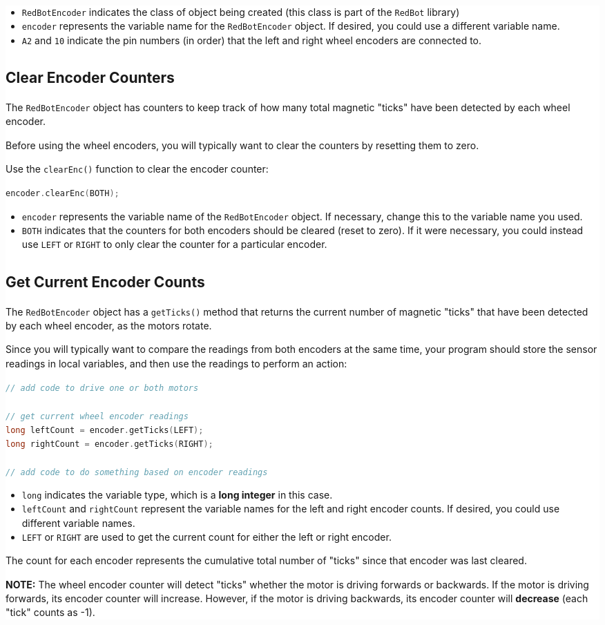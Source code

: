 * `RedBotEncoder` indicates the class of object being created \(this class is part of the `RedBot` library\)
* `encoder` represents the variable name for the `RedBotEncoder` object. If desired, you could use a different variable name.
* `A2` and `10` indicate the pin numbers \(in order\) that the left and right wheel encoders are connected to.

## Clear Encoder Counters

The `RedBotEncoder` object has counters to keep track of how many total magnetic "ticks" have been detected by each wheel encoder.

Before using the wheel encoders, you will typically want to clear the counters by resetting them to zero.

Use the `clearEnc()` function to clear the encoder counter:

```cpp
encoder.clearEnc(BOTH);
```

* `encoder` represents the variable name of the `RedBotEncoder` object. If necessary, change this to the variable name you used.
* `BOTH` indicates that the counters for both encoders should be cleared \(reset to zero\). If it were necessary, you could instead use `LEFT` or `RIGHT` to only clear the counter for a particular encoder.

## Get Current Encoder Counts

The `RedBotEncoder` object has a `getTicks()` method that returns the current number of magnetic "ticks" that have been detected by each wheel encoder, as the motors rotate.

Since you will typically want to compare the readings from both encoders at the same time, your program should store the sensor readings in local variables, and then use the readings to perform an action:

```cpp
// add code to drive one or both motors

// get current wheel encoder readings
long leftCount = encoder.getTicks(LEFT);
long rightCount = encoder.getTicks(RIGHT);

// add code to do something based on encoder readings
```

* `long` indicates the variable type, which is a **long integer** in this case.
* `leftCount` and `rightCount` represent the variable names for the left and right encoder counts. If desired, you could use different variable names.
* `LEFT` or `RIGHT` are used to get the current count for either the left or right encoder.

The count for each encoder represents the cumulative total number of "ticks" since that encoder was last cleared.

**NOTE:** The wheel encoder counter will detect "ticks" whether the motor is driving forwards or backwards. If the motor is driving forwards, its encoder counter will increase. However, if the motor is driving backwards, its encoder counter will **decrease** \(each "tick" counts as -1\).
